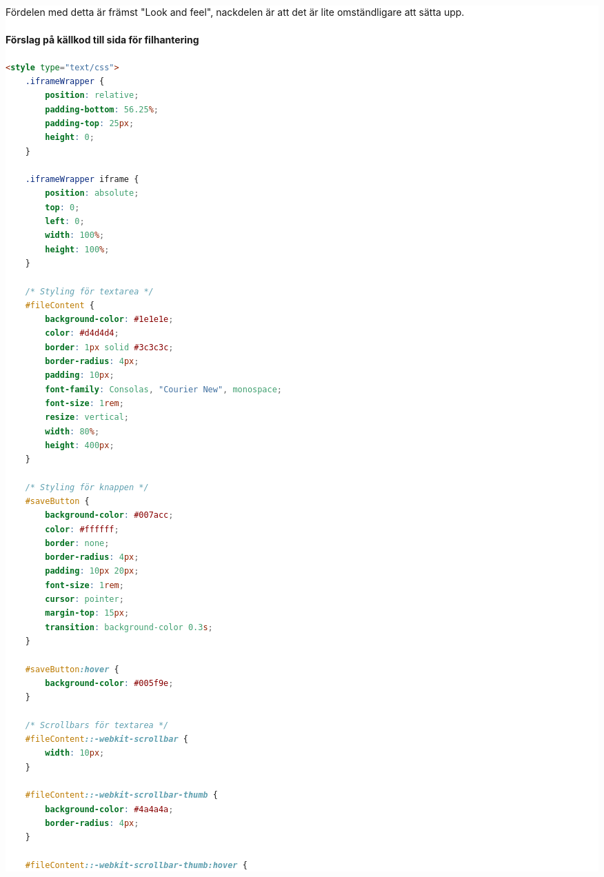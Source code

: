 Fördelen med detta är främst "Look and feel", nackdelen är att det är lite omständligare att sätta upp.

#### Förslag på källkod till sida för filhantering

```html
<style type="text/css">
    .iframeWrapper {
        position: relative;
        padding-bottom: 56.25%;
        padding-top: 25px;
        height: 0;
    }

    .iframeWrapper iframe {
        position: absolute;
        top: 0;
        left: 0;
        width: 100%;
        height: 100%;
    }

    /* Styling för textarea */
    #fileContent {
        background-color: #1e1e1e;
        color: #d4d4d4;
        border: 1px solid #3c3c3c;
        border-radius: 4px;
        padding: 10px;
        font-family: Consolas, "Courier New", monospace;
        font-size: 1rem;
        resize: vertical;
        width: 80%;
        height: 400px;
    }

    /* Styling för knappen */
    #saveButton {
        background-color: #007acc;
        color: #ffffff;
        border: none;
        border-radius: 4px;
        padding: 10px 20px;
        font-size: 1rem;
        cursor: pointer;
        margin-top: 15px;
        transition: background-color 0.3s;
    }

    #saveButton:hover {
        background-color: #005f9e;
    }

    /* Scrollbars för textarea */
    #fileContent::-webkit-scrollbar {
        width: 10px;
    }

    #fileContent::-webkit-scrollbar-thumb {
        background-color: #4a4a4a;
        border-radius: 4px;
    }

    #fileContent::-webkit-scrollbar-thumb:hover {
```